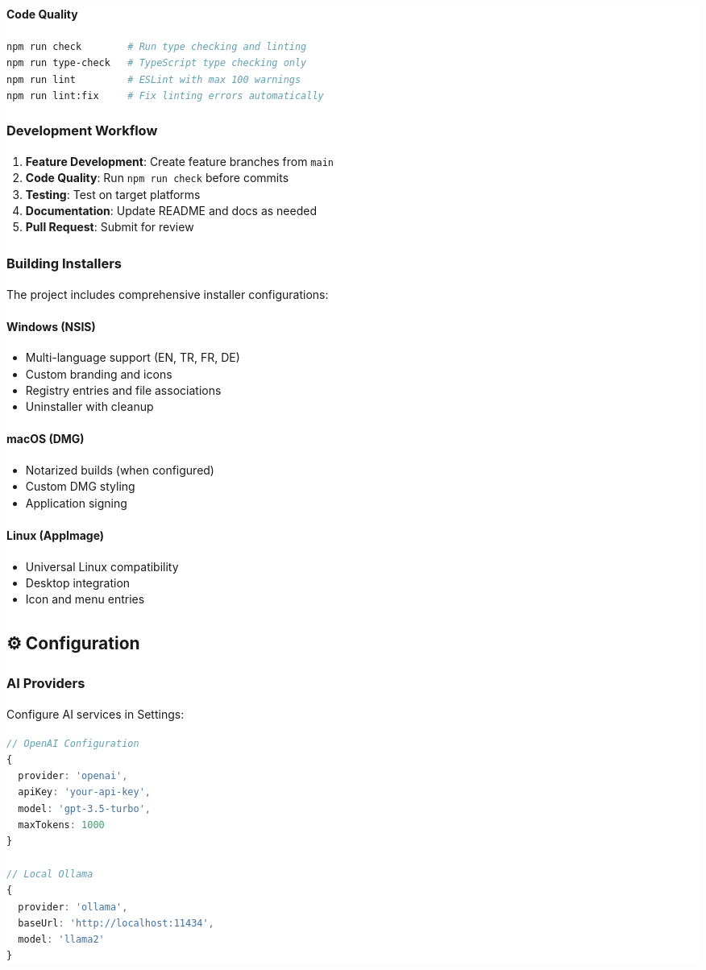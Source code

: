 #### Code Quality
```bash
npm run check        # Run type checking and linting
npm run type-check   # TypeScript type checking only
npm run lint         # ESLint with max 100 warnings
npm run lint:fix     # Fix linting errors automatically
```

### Development Workflow

1. **Feature Development**: Create feature branches from `main`
2. **Code Quality**: Run `npm run check` before commits
3. **Testing**: Test on target platforms
4. **Documentation**: Update README and docs as needed
5. **Pull Request**: Submit for review

### Building Installers

The project includes comprehensive installer configurations:

#### Windows (NSIS)
- Multi-language support (EN, TR, FR, DE)
- Custom branding and icons
- Registry entries and file associations
- Uninstaller with cleanup

#### macOS (DMG)
- Notarized builds (when configured)
- Custom DMG styling
- Application signing

#### Linux (AppImage)
- Universal Linux compatibility
- Desktop integration
- Icon and menu entries

## ⚙️ Configuration

### AI Providers
Configure AI services in Settings:

```typescript
// OpenAI Configuration
{
  provider: 'openai',
  apiKey: 'your-api-key',
  model: 'gpt-3.5-turbo',
  maxTokens: 1000
}

// Local Ollama
{
  provider: 'ollama',
  baseUrl: 'http://localhost:11434',
  model: 'llama2'
}
```
